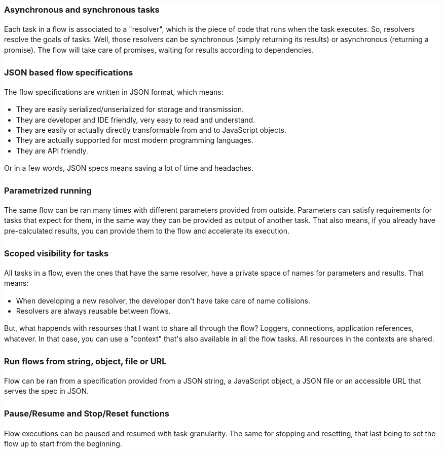 ### Asynchronous and synchronous tasks

Each task in a flow is associated to a "resolver", which is the piece of code that runs when the task executes.
So, resolvers resolve the goals of tasks.
Well, those resolvers can be synchronous (simply returning its results) or asynchronous (returning a promise).
The flow will take care of promises, waiting for results according to dependencies. 


### JSON based flow specifications

The flow specifications are written in JSON format, which means:
- They are easily serialized/unserialized for storage and transmission.
- They are developer and IDE friendly, very easy to read and understand.
- They are easily or actually directly transformable from and to JavaScript objects.
- They are actually supported for most modern programming languages.
- They are API friendly.

Or in a few words, JSON specs means saving a lot of time and headaches.


### Parametrized running

The same flow can be ran many times with different parameters provided from outside.
Parameters can satisfy requirements for tasks that expect for them, in the same way they can be provided as
output of another task.
That also means, if you already have pre-calculated results, you can provide them to the flow and accelerate its execution.


### Scoped visibility for tasks

All tasks in a flow, even the ones that have the same resolver, have a private space of names for parameters and results.
That means:
- When developing a new resolver, the developer don't have take care of name collisions.
- Resolvers are always reusable between flows.

But, what happends with resourses that I want to share all through the flow?
Loggers, connections, application references, whatever.
In that case, you can use a "context" that's also available in all the flow tasks.
All resources in the contexts are shared.


### Run flows from string, object, file or URL

Flow can be ran from a specification provided from a JSON string, a JavaScript object,
a JSON file or an accessible URL that serves the spec in JSON.


### Pause/Resume and Stop/Reset functions

Flow executions can be paused and resumed with task granularity.
The same for stopping and resetting, that last being to set the flow up to start from the beginning. 
